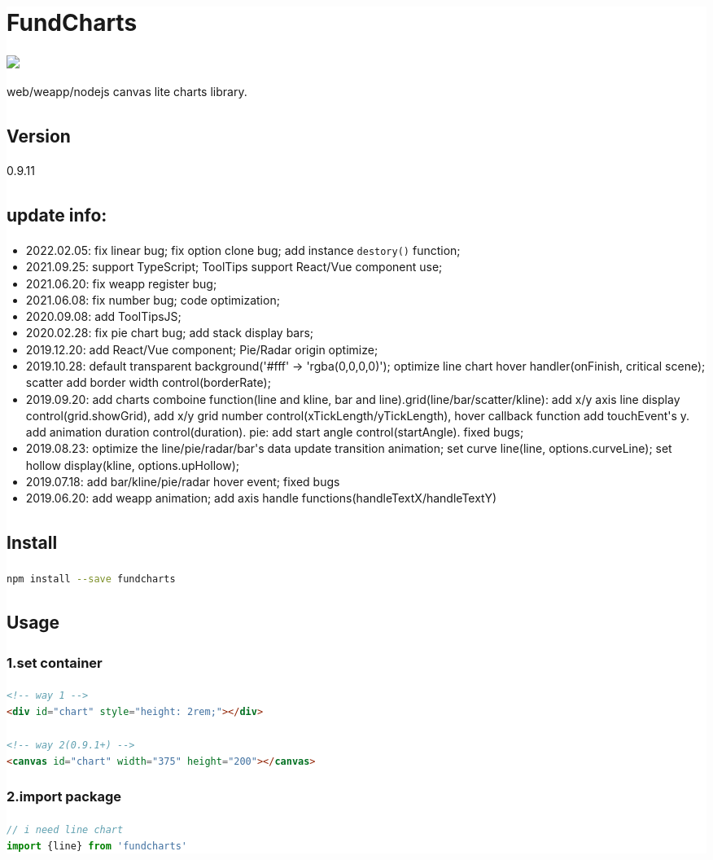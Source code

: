 # FundCharts

<a href="http://blog.michealwayne.cn/FundCharts/docs/">
	<img style="width: 100%; max-width: 200px;" src="http://blog.michealwayne.cn/images/fundchartspics/bg.png"/>
</a>

web/weapp/nodejs canvas lite charts library.

## Version
0.9.11

## update info:
- 2022.02.05: fix linear bug; fix option clone bug; add instance `destory()` function;
- 2021.09.25: support TypeScript; ToolTips support React/Vue component use;
- 2021.06.20: fix weapp register bug;
- 2021.06.08: fix number bug; code optimization;
- 2020.09.08: add ToolTipsJS;
- 2020.02.28: fix pie chart bug; add stack display bars;
- 2019.12.20: add React/Vue component; Pie/Radar origin optimize;
- 2019.10.28: default transparent background('#fff' -> 'rgba(0,0,0,0)'); optimize line chart hover handler(onFinish, critical scene); scatter add border width control(borderRate);
- 2019.09.20: add charts comboine function(line and kline, bar and line).grid(line/bar/scatter/kline): add x/y axis line display control(grid.showGrid), add x/y grid number control(xTickLength/yTickLength), hover callback function add touchEvent's y. add animation duration control(duration). pie: add start angle control(startAngle). fixed bugs;
- 2019.08.23: optimize the line/pie/radar/bar's data update transition animation; set curve line(line, options.curveLine); set hollow display(kline, options.upHollow);
- 2019.07.18: add bar/kline/pie/radar hover event; fixed bugs
- 2019.06.20: add weapp animation; add axis handle functions(handleTextX/handleTextY)

## Install
``` sh
npm install --save fundcharts
```

## Usage

### 1.set container
``` html
<!-- way 1 -->
<div id="chart" style="height: 2rem;"></div>

<!-- way 2(0.9.1+) -->
<canvas id="chart" width="375" height="200"></canvas>
```


### 2.import package
``` js
// i need line chart
import {line} from 'fundcharts'
```
